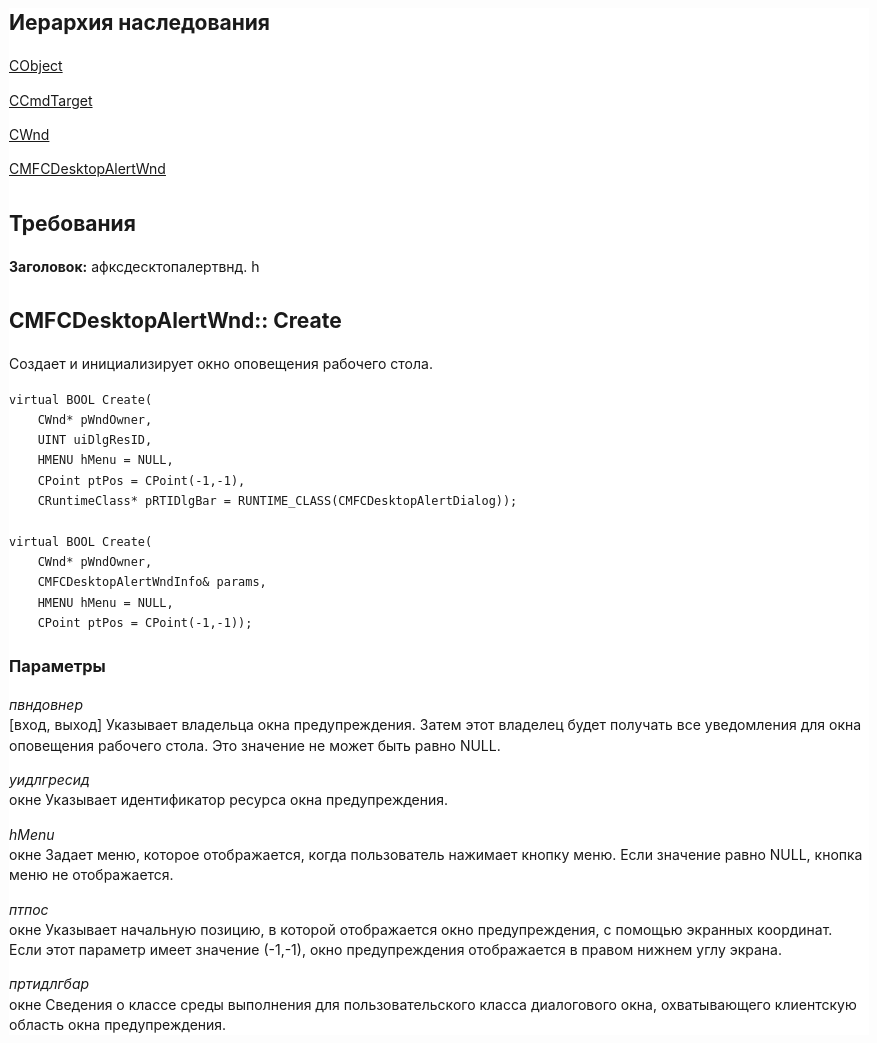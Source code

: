 ## <a name="inheritance-hierarchy"></a>Иерархия наследования

[CObject](../../mfc/reference/cobject-class.md)

[CCmdTarget](../../mfc/reference/ccmdtarget-class.md)

[CWnd](../../mfc/reference/cwnd-class.md)

[CMFCDesktopAlertWnd](../../mfc/reference/cmfcdesktopalertwnd-class.md)

## <a name="requirements"></a>Требования

**Заголовок:** афксдесктопалертвнд. h

## <a name="cmfcdesktopalertwndcreate"></a><a name="create"></a> CMFCDesktopAlertWnd:: Create

Создает и инициализирует окно оповещения рабочего стола.

```
virtual BOOL Create(
    CWnd* pWndOwner,
    UINT uiDlgResID,
    HMENU hMenu = NULL,
    CPoint ptPos = CPoint(-1,-1),
    CRuntimeClass* pRTIDlgBar = RUNTIME_CLASS(CMFCDesktopAlertDialog));

virtual BOOL Create(
    CWnd* pWndOwner,
    CMFCDesktopAlertWndInfo& params,
    HMENU hMenu = NULL,
    CPoint ptPos = CPoint(-1,-1));
```

### <a name="parameters"></a>Параметры

*пвндовнер*<br/>
[вход, выход] Указывает владельца окна предупреждения. Затем этот владелец будет получать все уведомления для окна оповещения рабочего стола. Это значение не может быть равно NULL.

*уидлгресид*<br/>
окне Указывает идентификатор ресурса окна предупреждения.

*hMenu*<br/>
окне Задает меню, которое отображается, когда пользователь нажимает кнопку меню. Если значение равно NULL, кнопка меню не отображается.

*птпос*<br/>
окне Указывает начальную позицию, в которой отображается окно предупреждения, с помощью экранных координат. Если этот параметр имеет значение (-1,-1), окно предупреждения отображается в правом нижнем углу экрана.

*пртидлгбар*<br/>
окне Сведения о классе среды выполнения для пользовательского класса диалогового окна, охватывающего клиентскую область окна предупреждения.
